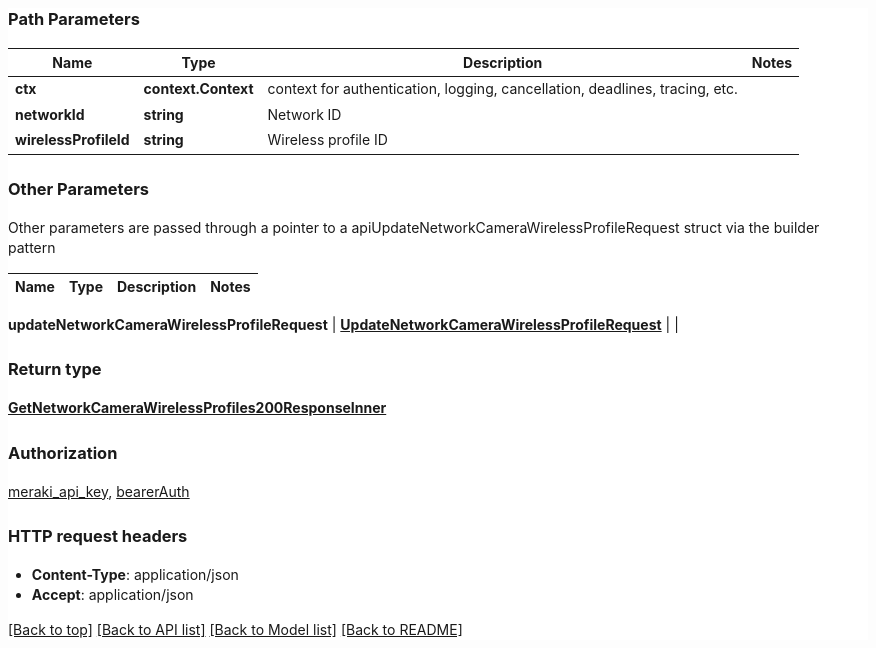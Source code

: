### Path Parameters


Name | Type | Description  | Notes
------------- | ------------- | ------------- | -------------
**ctx** | **context.Context** | context for authentication, logging, cancellation, deadlines, tracing, etc.
**networkId** | **string** | Network ID | 
**wirelessProfileId** | **string** | Wireless profile ID | 

### Other Parameters

Other parameters are passed through a pointer to a apiUpdateNetworkCameraWirelessProfileRequest struct via the builder pattern


Name | Type | Description  | Notes
------------- | ------------- | ------------- | -------------


 **updateNetworkCameraWirelessProfileRequest** | [**UpdateNetworkCameraWirelessProfileRequest**](UpdateNetworkCameraWirelessProfileRequest.md) |  | 

### Return type

[**GetNetworkCameraWirelessProfiles200ResponseInner**](GetNetworkCameraWirelessProfiles200ResponseInner.md)

### Authorization

[meraki_api_key](../README.md#meraki_api_key), [bearerAuth](../README.md#bearerAuth)

### HTTP request headers

- **Content-Type**: application/json
- **Accept**: application/json

[[Back to top]](#) [[Back to API list]](../README.md#documentation-for-api-endpoints)
[[Back to Model list]](../README.md#documentation-for-models)
[[Back to README]](../README.md)


